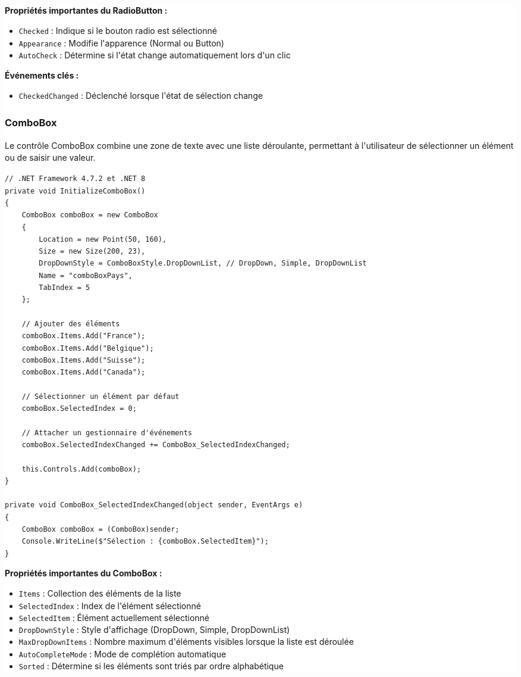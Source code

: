 
**Propriétés importantes du RadioButton :**
- `Checked` : Indique si le bouton radio est sélectionné
- `Appearance` : Modifie l'apparence (Normal ou Button)
- `AutoCheck` : Détermine si l'état change automatiquement lors d'un clic

**Événements clés :**
- `CheckedChanged` : Déclenché lorsque l'état de sélection change

### ComboBox

Le contrôle ComboBox combine une zone de texte avec une liste déroulante, permettant à l'utilisateur de sélectionner un élément ou de saisir une valeur.

```textmate
// .NET Framework 4.7.2 et .NET 8
private void InitializeComboBox()
{
    ComboBox comboBox = new ComboBox
    {
        Location = new Point(50, 160),
        Size = new Size(200, 23),
        DropDownStyle = ComboBoxStyle.DropDownList, // DropDown, Simple, DropDownList
        Name = "comboBoxPays",
        TabIndex = 5
    };

    // Ajouter des éléments
    comboBox.Items.Add("France");
    comboBox.Items.Add("Belgique");
    comboBox.Items.Add("Suisse");
    comboBox.Items.Add("Canada");

    // Sélectionner un élément par défaut
    comboBox.SelectedIndex = 0;

    // Attacher un gestionnaire d'événements
    comboBox.SelectedIndexChanged += ComboBox_SelectedIndexChanged;

    this.Controls.Add(comboBox);
}

private void ComboBox_SelectedIndexChanged(object sender, EventArgs e)
{
    ComboBox comboBox = (ComboBox)sender;
    Console.WriteLine($"Sélection : {comboBox.SelectedItem}");
}
```


**Propriétés importantes du ComboBox :**
- `Items` : Collection des éléments de la liste
- `SelectedIndex` : Index de l'élément sélectionné
- `SelectedItem` : Élément actuellement sélectionné
- `DropDownStyle` : Style d'affichage (DropDown, Simple, DropDownList)
- `MaxDropDownItems` : Nombre maximum d'éléments visibles lorsque la liste est déroulée
- `AutoCompleteMode` : Mode de complétion automatique
- `Sorted` : Détermine si les éléments sont triés par ordre alphabétique
